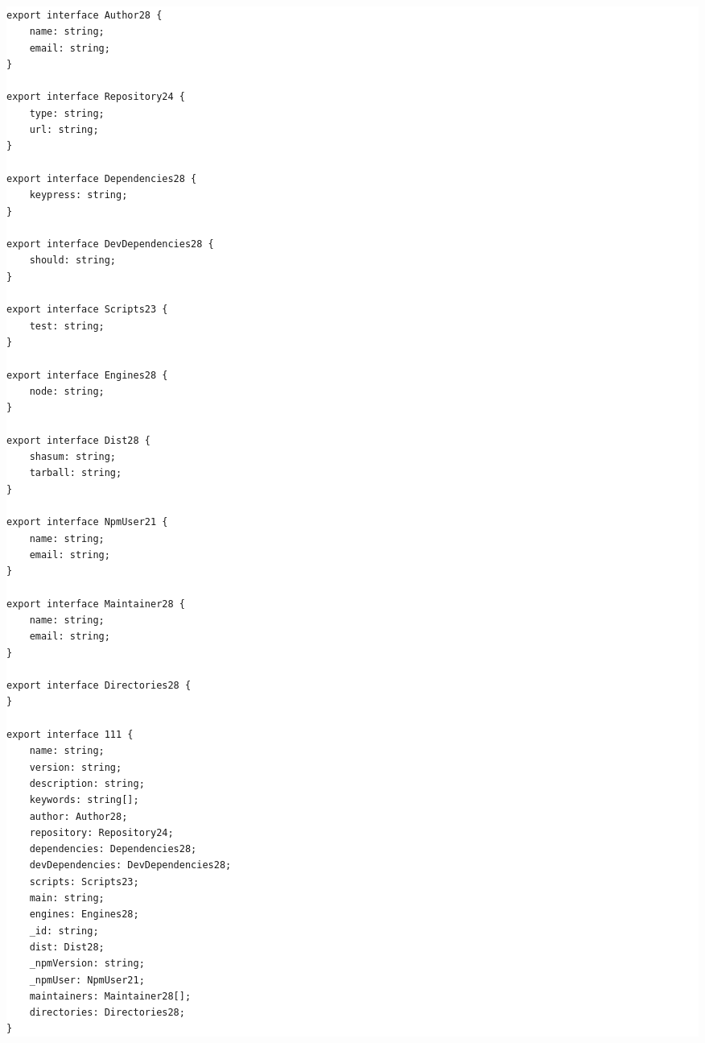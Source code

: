     export interface Author28 {
        name: string;
        email: string;
    }

    export interface Repository24 {
        type: string;
        url: string;
    }

    export interface Dependencies28 {
        keypress: string;
    }

    export interface DevDependencies28 {
        should: string;
    }

    export interface Scripts23 {
        test: string;
    }

    export interface Engines28 {
        node: string;
    }

    export interface Dist28 {
        shasum: string;
        tarball: string;
    }

    export interface NpmUser21 {
        name: string;
        email: string;
    }

    export interface Maintainer28 {
        name: string;
        email: string;
    }

    export interface Directories28 {
    }

    export interface 111 {
        name: string;
        version: string;
        description: string;
        keywords: string[];
        author: Author28;
        repository: Repository24;
        dependencies: Dependencies28;
        devDependencies: DevDependencies28;
        scripts: Scripts23;
        main: string;
        engines: Engines28;
        _id: string;
        dist: Dist28;
        _npmVersion: string;
        _npmUser: NpmUser21;
        maintainers: Maintainer28[];
        directories: Directories28;
    }
